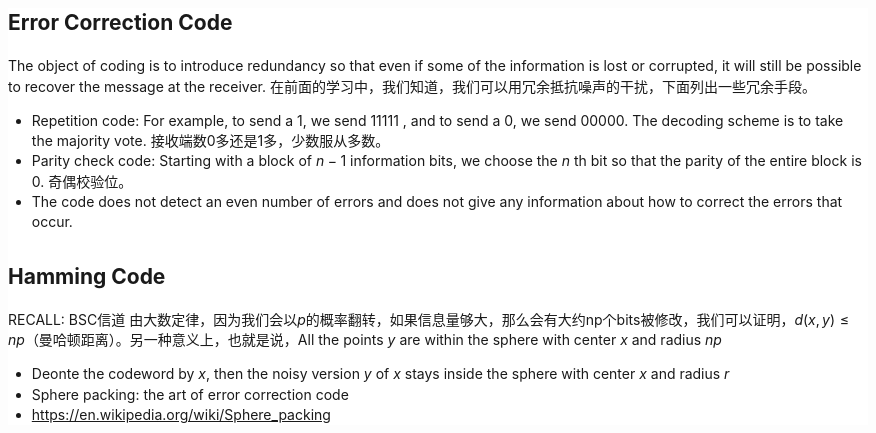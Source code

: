 ## Error Correction Code

The object of coding is to introduce redundancy so that even if some of the information is lost or corrupted, it will still be possible to recover the message at the receiver. 在前面的学习中，我们知道，我们可以用冗余抵抗噪声的干扰，下面列出一些冗余手段。

- Repetition code: For example, to send a $1,$ we send 11111 , and to send a $0,$ we send 00000. The decoding scheme is to take the majority vote. 接收端数0多还是1多，少数服从多数。
- Parity check code: Starting with a block of $n-1$ information bits, we choose the $n$ th bit so that the parity of the entire block is 0. 奇偶校验位。
- The code does not detect an even number of errors and does not give any information about how to correct the errors that occur.

## Hamming Code

RECALL: BSC信道
由大数定律，因为我们会以$p$的概率翻转，如果信息量够大，那么会有大约np个bits被修改，我们可以证明，$d(x,y)\le np$（曼哈顿距离）。另一种意义上，也就是说，All the points $y$ are within the sphere with center $x$ and radius $n p$


- Deonte the codeword by $x,$ then the noisy version $y$ of $x$ stays inside the sphere with center $x$ and radius $r$
- Sphere packing: the art of error correction code
- https://en.wikipedia.org/wiki/Sphere_packing

